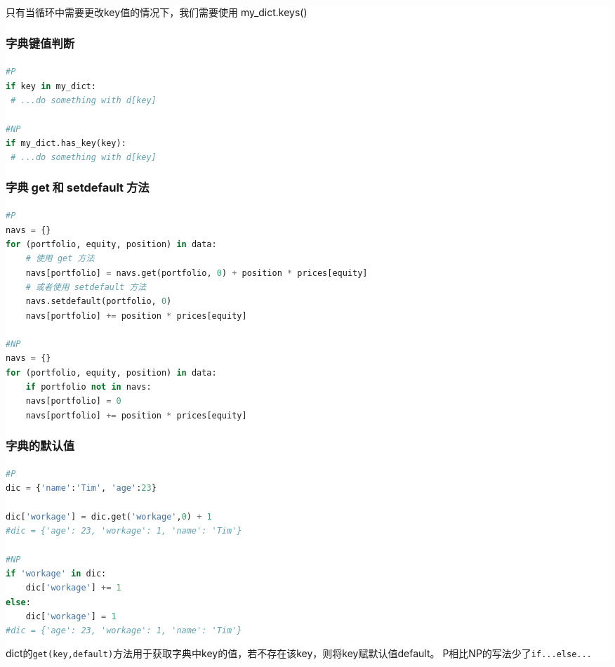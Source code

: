 只有当循环中需要更改key值的情况下，我们需要使用 my_dict.keys()

### 字典键值判断

```python
#P
if key in my_dict:
 # ...do something with d[key]

#NP
if my_dict.has_key(key):
 # ...do something with d[key] 
```

### 字典 get 和 setdefault 方法

```python
#P
navs = {}
for (portfolio, equity, position) in data:
	# 使用 get 方法
	navs[portfolio] = navs.get(portfolio, 0) + position * prices[equity]
	# 或者使用 setdefault 方法
	navs.setdefault(portfolio, 0)
	navs[portfolio] += position * prices[equity]

#NP
navs = {}
for (portfolio, equity, position) in data:
	if portfolio not in navs:
	navs[portfolio] = 0
	navs[portfolio] += position * prices[equity]

```

### 字典的默认值

```python
#P
dic = {'name':'Tim', 'age':23}  
 
dic['workage'] = dic.get('workage',0) + 1
#dic = {'age': 23, 'workage': 1, 'name': 'Tim'}

#NP
if 'workage' in dic:
    dic['workage'] += 1
else:
    dic['workage'] = 1
#dic = {'age': 23, 'workage': 1, 'name': 'Tim'}
```

dict的`get(key,default)`方法用于获取字典中key的值，若不存在该key，则将key赋默认值default。
P相比NP的写法少了`if...else...`
